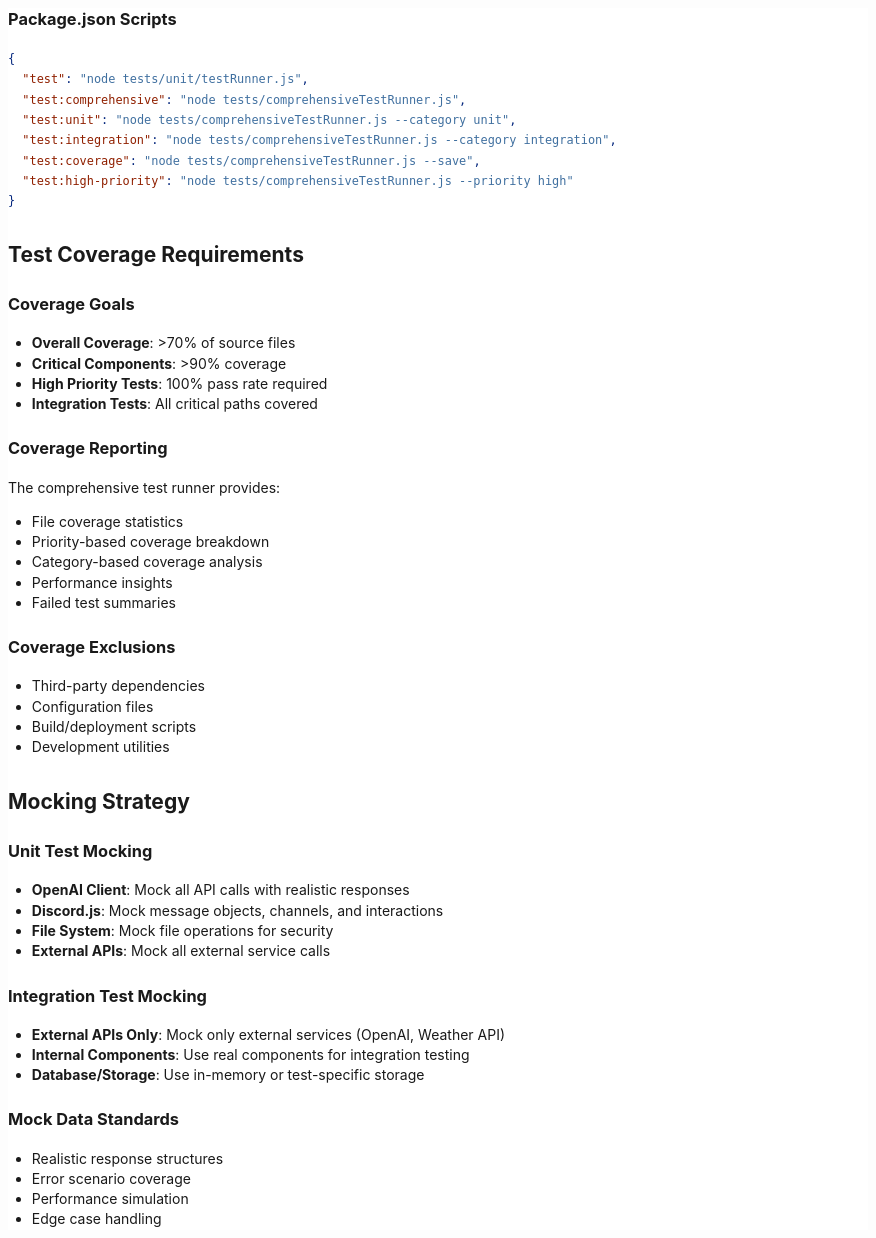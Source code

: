 ### Package.json Scripts

```json
{
  "test": "node tests/unit/testRunner.js",
  "test:comprehensive": "node tests/comprehensiveTestRunner.js",
  "test:unit": "node tests/comprehensiveTestRunner.js --category unit",
  "test:integration": "node tests/comprehensiveTestRunner.js --category integration",
  "test:coverage": "node tests/comprehensiveTestRunner.js --save",
  "test:high-priority": "node tests/comprehensiveTestRunner.js --priority high"
}
```

## Test Coverage Requirements

### Coverage Goals
- **Overall Coverage**: >70% of source files
- **Critical Components**: >90% coverage
- **High Priority Tests**: 100% pass rate required
- **Integration Tests**: All critical paths covered

### Coverage Reporting
The comprehensive test runner provides:
- File coverage statistics
- Priority-based coverage breakdown
- Category-based coverage analysis
- Performance insights
- Failed test summaries

### Coverage Exclusions
- Third-party dependencies
- Configuration files
- Build/deployment scripts
- Development utilities

## Mocking Strategy

### Unit Test Mocking
- **OpenAI Client**: Mock all API calls with realistic responses
- **Discord.js**: Mock message objects, channels, and interactions
- **File System**: Mock file operations for security
- **External APIs**: Mock all external service calls

### Integration Test Mocking
- **External APIs Only**: Mock only external services (OpenAI, Weather API)
- **Internal Components**: Use real components for integration testing
- **Database/Storage**: Use in-memory or test-specific storage

### Mock Data Standards
- Realistic response structures
- Error scenario coverage
- Performance simulation
- Edge case handling
